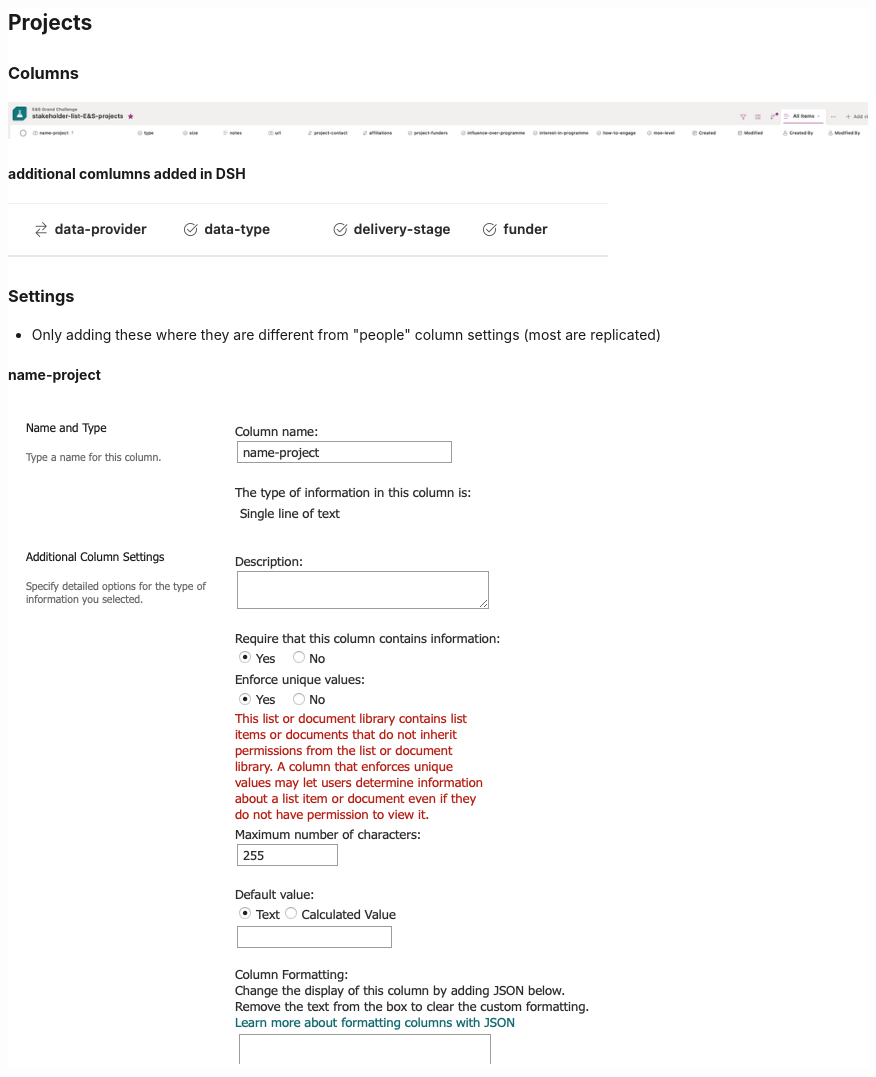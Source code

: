 

## Projects

### Columns
![projects-columns.png](./images/projects-columns.png)


#### additional comlumns added in DSH
![projects-columns-additional-DSH.png](./images/projects-columns-additional-DSH.png)


### Settings
- Only adding these where they are different from "people" column settings (most are replicated)

#### name-project
![projects-settings-name-project-01.png](./images/projects-settings-name-project-01.png)